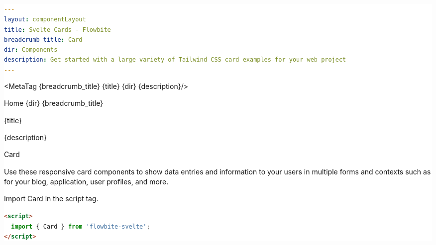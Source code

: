 ```yaml
---
layout: componentLayout
title: Svelte Cards - Flowbite
breadcrumb_title: Card
dir: Components
description: Get started with a large variety of Tailwind CSS card examples for your web project
---
```


<MetaTag {breadcrumb_title} {title} {dir} {description}/>

<script>
  import { Htwo, ExampleDiv, GitHubSource, CompoDescription, TableProp, TableDefaultRow, MetaTag } from '../utils'
  
  import { Breadcrumb, BreadcrumbItem, Heading, P, A } from '$lib'
  // Props table
  import { props as cardProps } from '../props/Card.json'
  import { props as frameProps } from '../props/Frame.json'
	let propHeader = ['Name', 'Type', 'Default']
	let divClass='w-full relative overflow-x-auto shadow-md sm:rounded-lg py-4'
  let theadClass ='text-xs text-gray-700 uppercase bg-gray-50 dark:bg-gray-700 dark:text-white'
  // Slots
  let slotHeader = ['Name', 'Description']
  let slotItems = [['default', 'For a button label.']]
</script>

<Breadcrumb class="pt-16 py-8">
  <BreadcrumbItem href="/" home >Home</BreadcrumbItem>
  <BreadcrumbItem>{dir}</BreadcrumbItem>
  <BreadcrumbItem>{breadcrumb_title}</BreadcrumbItem>
</Breadcrumb>

<Heading class="mb-2" tag="h1" customSize="text-3xl">{title}</Heading>

<CompoDescription>{description}</CompoDescription>

<ExampleDiv>
<GitHubSource href="cards/Card.svelte">Card</GitHubSource>
</ExampleDiv>

Use these responsive card components to show data entries and information to your users in multiple forms and contexts such as for your blog, application, user profiles, and more.

<Htwo label="Set up" />

Import Card in the script tag.

```html
<script>
  import { Card } from 'flowbite-svelte';
</script>
```

<Htwo label="Default card" />
